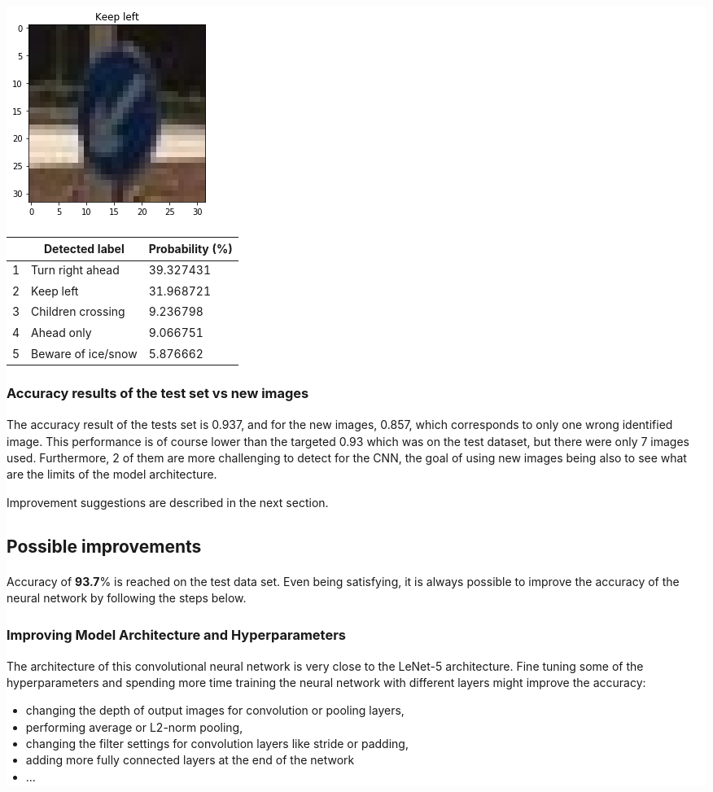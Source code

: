 ![enter image description here](https://raw.githubusercontent.com/vincentbarrault/traffic-sign-classifier/master/report_img/keep_left_wrong.png)

|                |Detected label                         |Probability (%)                    |
|----------------|-------------------------------|-----------------------------|
|1          |Turn right ahead            |39.327431           |
|2          |Keep left|31.968721|
|3          |Children crossing          |9.236798            |
|4          |Ahead only|9.066751|
|5          |Beware of ice/snow           |5.876662           |

### Accuracy results of the test set vs new images
The accuracy result of the tests set is 0.937, and for the new images, 0.857, which corresponds to only one wrong identified image. This performance is of course lower than the targeted 0.93 which was on the test dataset, but there were only 7 images used. Furthermore, 2 of them are more challenging to detect for the CNN, the goal of using new images being also to see what are the limits of the model architecture.

Improvement suggestions are described in the next section.

## Possible improvements

Accuracy of **93.7**% is reached on the test data set. Even being satisfying, it is always possible to improve the accuracy of the neural network by following the steps below.

### Improving Model Architecture and Hyperparameters

The architecture of this convolutional neural network is very close to the LeNet-5 architecture. Fine tuning some of the hyperparameters and spending more time training the neural network with different layers might improve the accuracy:  

 - changing the depth of output images for convolution or pooling layers, 
 - performing average or L2-norm pooling, 
 - changing the filter settings for convolution layers like stride or padding, 
 - adding more fully connected layers at the end of the network
 - ...
